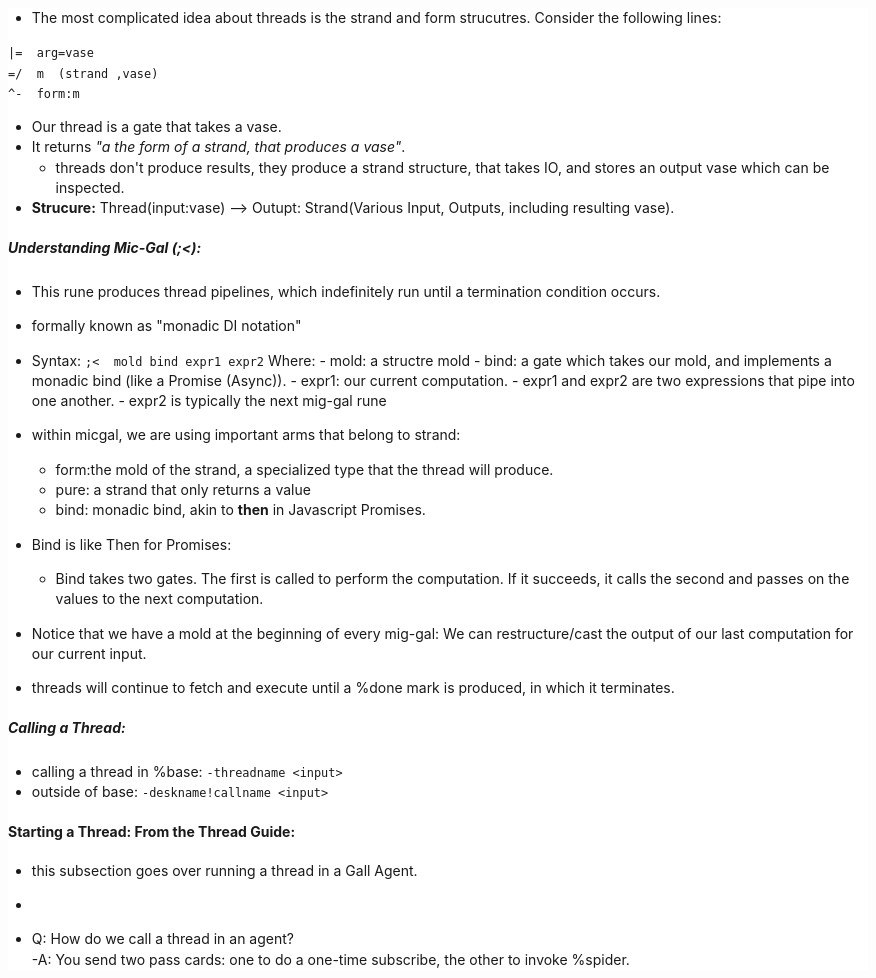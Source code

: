 - The most complicated idea about threads is the strand and form strucutres. Consider the following lines:

```
|=  arg=vase
=/  m  (strand ,vase)
^-  form:m
```

- Our thread is a gate that takes a vase.
- It returns *"a the form of a strand, that produces a vase"*.
    - threads don't produce results, they produce a strand structure, that takes IO, and stores an output vase which can be inspected.
- **Strucure:** Thread(input:vase)  --> Outupt: Strand(Various Input, Outputs, including resulting vase).

##### Understanding Mic-Gal (;<):

- This rune produces thread pipelines, which indefinitely run until a termination condition occurs.
- formally known as "monadic DI notation"
- Syntax: `;<  mold bind expr1 expr2`
    Where:
        - mold: a structre mold
        - bind:  a gate which takes our mold, and implements a monadic bind (like a Promise (Async)).
        - expr1: our current computation.
        - expr1 and expr2 are two expressions that pipe into one another. 
        - expr2 is typically the next mig-gal rune

- within micgal, we are using important arms that belong to strand:
    - form:the mold of the strand, a specialized type that the thread will produce.
    - pure: a strand that only returns a value
    - bind: monadic bind, akin to **then** in Javascript Promises.

- Bind is like Then for Promises:
    - Bind takes two gates. The first is called to perform the computation. If it succeeds, it calls the second and passes on the values to the
    next computation.
- Notice that we have a mold at the beginning of every mig-gal: We can restructure/cast the output of our last computation for our current input.
- threads will continue to fetch and execute until a %done mark is produced, in which it terminates.


##### Calling a Thread:
- calling a thread in %base: `-threadname <input>`
- outside of base:  `-deskname!callname <input>`

#### Starting a Thread: From the Thread Guide:

- this subsection goes over running a thread in a Gall Agent.
- 


- Q: How do we call a thread in an agent?  
    -A: You send two pass cards: one to do a one-time subscribe, the other to invoke %spider.

